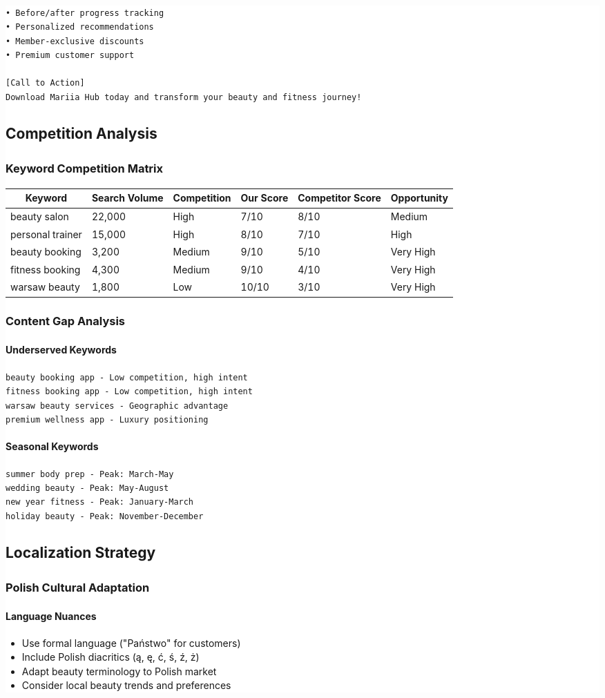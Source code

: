 ```
• Before/after progress tracking
• Personalized recommendations
• Member-exclusive discounts
• Premium customer support

[Call to Action]
Download Mariia Hub today and transform your beauty and fitness journey!
```

## Competition Analysis

### Keyword Competition Matrix

| Keyword | Search Volume | Competition | Our Score | Competitor Score | Opportunity |
|---------|---------------|-------------|-----------|------------------|-------------|
| beauty salon | 22,000 | High | 7/10 | 8/10 | Medium |
| personal trainer | 15,000 | High | 8/10 | 7/10 | High |
| beauty booking | 3,200 | Medium | 9/10 | 5/10 | Very High |
| fitness booking | 4,300 | Medium | 9/10 | 4/10 | Very High |
| warsaw beauty | 1,800 | Low | 10/10 | 3/10 | Very High |

### Content Gap Analysis

#### Underserved Keywords
```
beauty booking app - Low competition, high intent
fitness booking app - Low competition, high intent
warsaw beauty services - Geographic advantage
premium wellness app - Luxury positioning
```

#### Seasonal Keywords
```
summer body prep - Peak: March-May
wedding beauty - Peak: May-August
new year fitness - Peak: January-March
holiday beauty - Peak: November-December
```

## Localization Strategy

### Polish Cultural Adaptation

#### Language Nuances
- Use formal language ("Państwo" for customers)
- Include Polish diacritics (ą, ę, ć, ś, ź, ż)
- Adapt beauty terminology to Polish market
- Consider local beauty trends and preferences
